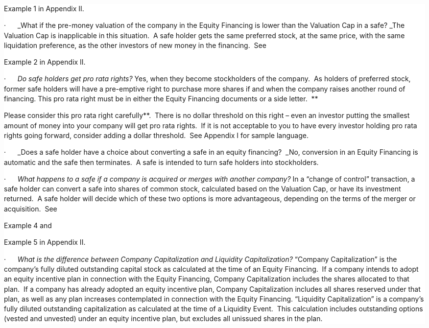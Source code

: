 Example
1 in Appendix II.

·     
_What if the pre-money valuation of
the company in the Equity Financing is lower than the Valuation Cap in a safe? _The Valuation Cap is inapplicable
in this situation.  A safe holder gets
the same preferred stock, at the same price, with the same liquidation
preference, as the other investors of new money in the financing.  See

Example 2 in Appendix II.

·     
_Do safe holders get pro rata
rights?_ Yes, when
they become stockholders of the company. 
As holders of preferred stock, former safe holders will have a
pre-emptive right to purchase more shares if and when the company raises
another round of financing. This pro rata right must be in either the Equity Financing
documents or a side letter.  **

Please consider this pro rata right
carefully**.  There is no dollar
threshold on this right – even an investor putting the smallest amount of money
into your company will get pro rata rights. 
If it is not acceptable to you to have every investor holding pro rata
rights going forward, consider adding a dollar threshold.  See Appendix I for sample language.

·     
_Does a safe holder have a choice
about converting a safe in an equity financing? 
_No,
conversion in an Equity Financing is automatic and the safe then
terminates.  A safe is intended to turn safe
holders into stockholders.

·     
_What happens to a safe if a company
is acquired or merges with another company?_ In a “change of control” transaction, a safe holder can
convert a safe into shares of common stock, calculated based on the Valuation
Cap, or have its investment returned.  A safe
holder will decide which of these two options is more advantageous, depending
on the terms of the merger or acquisition. 
See

Example 4 and

Example 5 in Appendix II.

·     
_What is the difference between
Company Capitalization and Liquidity Capitalization?_ “Company Capitalization” is the
company’s fully diluted outstanding capital stock as calculated at the time of
an Equity Financing.  If a company
intends to adopt an equity incentive plan in connection with the Equity
Financing, Company Capitalization includes the shares allocated to that
plan.  If a company has already adopted
an equity incentive plan, Company Capitalization includes all shares reserved
under that plan, as well as any plan increases contemplated in connection with
the Equity Financing. “Liquidity Capitalization” is a company’s fully diluted
outstanding capitalization as calculated at the time of a Liquidity Event.  This calculation includes outstanding options
(vested and unvested) under an equity incentive plan, but excludes all unissued
shares in the plan.

